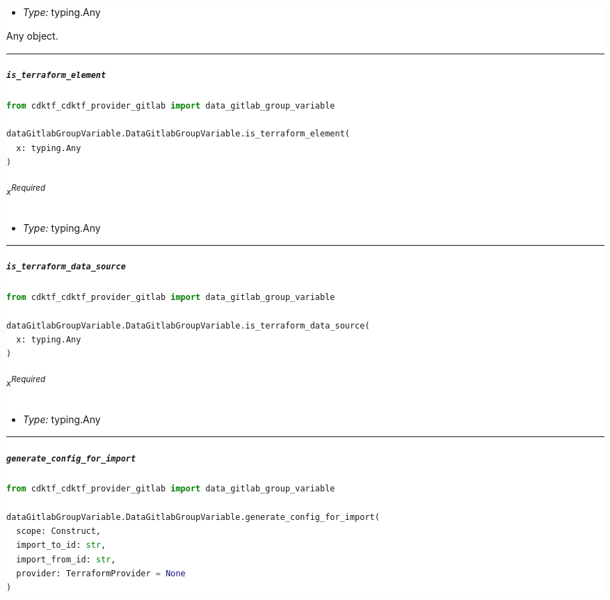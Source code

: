 - *Type:* typing.Any

Any object.

---

##### `is_terraform_element` <a name="is_terraform_element" id="@cdktf/provider-gitlab.dataGitlabGroupVariable.DataGitlabGroupVariable.isTerraformElement"></a>

```python
from cdktf_cdktf_provider_gitlab import data_gitlab_group_variable

dataGitlabGroupVariable.DataGitlabGroupVariable.is_terraform_element(
  x: typing.Any
)
```

###### `x`<sup>Required</sup> <a name="x" id="@cdktf/provider-gitlab.dataGitlabGroupVariable.DataGitlabGroupVariable.isTerraformElement.parameter.x"></a>

- *Type:* typing.Any

---

##### `is_terraform_data_source` <a name="is_terraform_data_source" id="@cdktf/provider-gitlab.dataGitlabGroupVariable.DataGitlabGroupVariable.isTerraformDataSource"></a>

```python
from cdktf_cdktf_provider_gitlab import data_gitlab_group_variable

dataGitlabGroupVariable.DataGitlabGroupVariable.is_terraform_data_source(
  x: typing.Any
)
```

###### `x`<sup>Required</sup> <a name="x" id="@cdktf/provider-gitlab.dataGitlabGroupVariable.DataGitlabGroupVariable.isTerraformDataSource.parameter.x"></a>

- *Type:* typing.Any

---

##### `generate_config_for_import` <a name="generate_config_for_import" id="@cdktf/provider-gitlab.dataGitlabGroupVariable.DataGitlabGroupVariable.generateConfigForImport"></a>

```python
from cdktf_cdktf_provider_gitlab import data_gitlab_group_variable

dataGitlabGroupVariable.DataGitlabGroupVariable.generate_config_for_import(
  scope: Construct,
  import_to_id: str,
  import_from_id: str,
  provider: TerraformProvider = None
)
```
